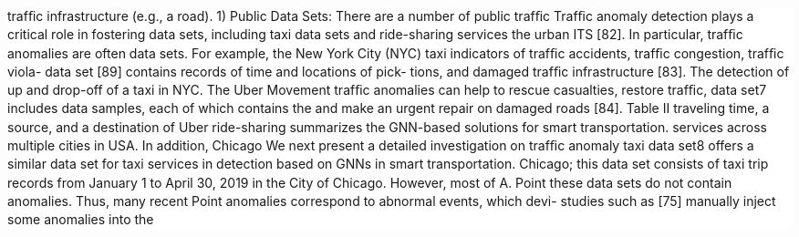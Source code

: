 trafﬁc             infrastructure             (e.g.,             a             road).                                                                                                                                                                         1)                   Public               Data               Sets:                     There               are               a               number               of               public               trafﬁc
         Trafﬁc                anomaly                detection                plays                a               critical                role               in               fostering                                                            data                   sets,                   including                   taxi                   data                   sets                   and                   ride-sharing                   services
the                urban                ITS                [82].                In                particular,                trafﬁc                anomalies                are                often                                                 data                         sets.                         For                         example,                         the                         New                         York                         City                         (NYC)                         taxi
indicators             of             trafﬁc             accidents,             trafﬁc             congestion,              trafﬁc             viola-                                                                                                data               set               [89]               contains               records               of               time               and               locations               of               pick-
tions,           and           damaged           trafﬁc           infrastructure           [83].           The           detection           of                                                                                                      up                      and                      drop-off                      of                      a                      taxi                      in                      NYC.                      The                      Uber                      Movement
trafﬁc              anomalies              can              help              to              rescue              casualties,              restore              trafﬁc,                                                                              data                 set7                   includes                 data                 samples,                 each                 of                 which                 contains                 the
and                make                an                urgent                repair                on                damaged                roads                [84].                Table                II                                      traveling          time,          a          source,          and          a          destination          of          Uber          ride-sharing
summarizes          the          GNN-based          solutions          for          smart          transportation.                                                                                                                                   services                across                multiple                cities                in                USA.                In                addition,                Chicago
We                  next                  present                  a                  detailed                  investigation                  on                  trafﬁc                  anomaly                                                   taxi                    data                    set8                     offers                    a                    similar                   data                    set                   for                    taxi                    services                    in
detection             based             on             GNNs             in             smart             transportation.                                                                                                                             Chicago;         this         data         set         consists         of         taxi         trip         records         from         January
                                                                                                                                                                                                                                                     1            to            April            30,            2019            in            the            City            of            Chicago.            However,            most            of
A.                   Point                                                                                                                                                                                                                           these               data               sets               do               not               contain               anomalies.               Thus,               many               recent
         Point          anomalies          correspond          to          abnormal          events,          which          devi-                                                                                                                   studies              such              as              [75]              manually              inject              some              anomalies              into              the